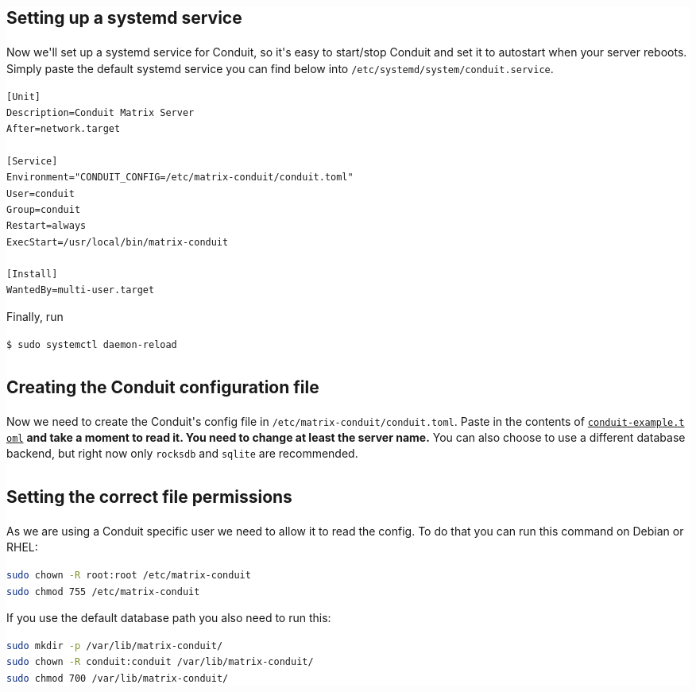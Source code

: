 ## Setting up a systemd service

Now we'll set up a systemd service for Conduit, so it's easy to start/stop Conduit and set it to autostart when your
server reboots. Simply paste the default systemd service you can find below into
`/etc/systemd/system/conduit.service`.

```systemd
[Unit]
Description=Conduit Matrix Server
After=network.target

[Service]
Environment="CONDUIT_CONFIG=/etc/matrix-conduit/conduit.toml"
User=conduit
Group=conduit
Restart=always
ExecStart=/usr/local/bin/matrix-conduit

[Install]
WantedBy=multi-user.target
```

Finally, run

```bash
$ sudo systemctl daemon-reload
```

## Creating the Conduit configuration file

Now we need to create the Conduit's config file in
`/etc/matrix-conduit/conduit.toml`. Paste in the contents of
[`conduit-example.toml`](../configuration.md) **and take a moment to read it.
You need to change at least the server name.**
You can also choose to use a different database backend, but right now only `rocksdb` and `sqlite` are recommended.

## Setting the correct file permissions

As we are using a Conduit specific user we need to allow it to read the config. To do that you can run this command on
Debian or RHEL:

```bash
sudo chown -R root:root /etc/matrix-conduit
sudo chmod 755 /etc/matrix-conduit
```

If you use the default database path you also need to run this:

```bash
sudo mkdir -p /var/lib/matrix-conduit/
sudo chown -R conduit:conduit /var/lib/matrix-conduit/
sudo chmod 700 /var/lib/matrix-conduit/
```
